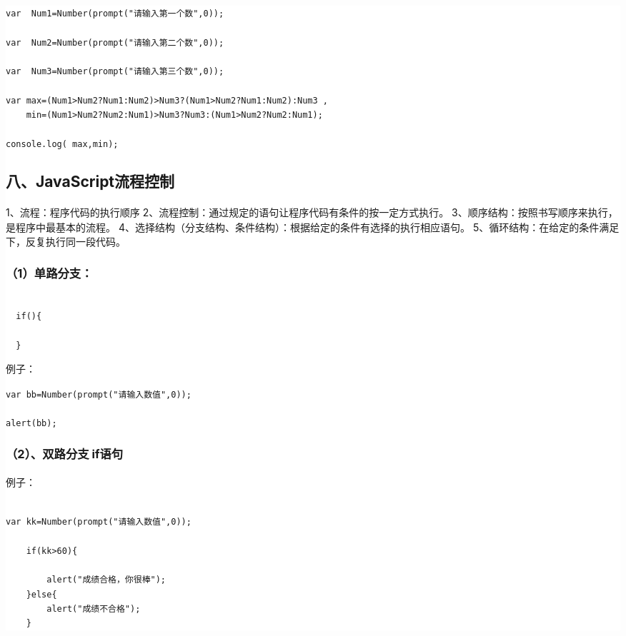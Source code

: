 
```
var  Num1=Number(prompt("请输入第一个数",0));

var  Num2=Number(prompt("请输入第二个数",0));

var  Num3=Number(prompt("请输入第三个数",0));

var max=(Num1>Num2?Num1:Num2)>Num3?(Num1>Num2?Num1:Num2):Num3 ,
    min=(Num1>Num2?Num2:Num1)>Num3?Num3:(Num1>Num2?Num2:Num1);

console.log( max,min);

```


## 八、JavaScript流程控制

1、流程：程序代码的执行顺序
2、流程控制：通过规定的语句让程序代码有条件的按一定方式执行。
3、顺序结构：按照书写顺序来执行，是程序中最基本的流程。
4、选择结构（分支结构、条件结构）：根据给定的条件有选择的执行相应语句。
5、循环结构：在给定的条件满足下，反复执行同一段代码。

### （1）单路分支：

  ```

    if(){

    }

  ```

例子：
```
var bb=Number(prompt("请输入数值",0));

alert(bb);

```


### （2）、双路分支 if语句

例子：
```

var kk=Number(prompt("请输入数值",0));

	if(kk>60){

		alert("成绩合格，你很棒");
	}else{
		alert("成绩不合格");
	}

```
